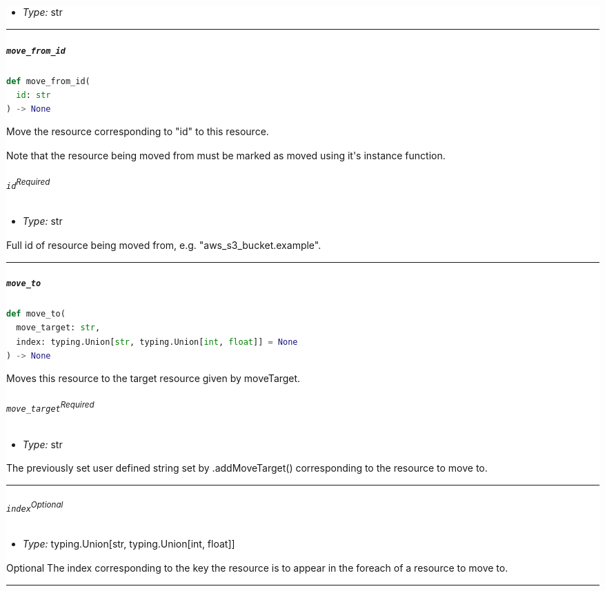 - *Type:* str

---

##### `move_from_id` <a name="move_from_id" id="@cdktf/provider-datadog.authnMapping.AuthnMapping.moveFromId"></a>

```python
def move_from_id(
  id: str
) -> None
```

Move the resource corresponding to "id" to this resource.

Note that the resource being moved from must be marked as moved using it's instance function.

###### `id`<sup>Required</sup> <a name="id" id="@cdktf/provider-datadog.authnMapping.AuthnMapping.moveFromId.parameter.id"></a>

- *Type:* str

Full id of resource being moved from, e.g. "aws_s3_bucket.example".

---

##### `move_to` <a name="move_to" id="@cdktf/provider-datadog.authnMapping.AuthnMapping.moveTo"></a>

```python
def move_to(
  move_target: str,
  index: typing.Union[str, typing.Union[int, float]] = None
) -> None
```

Moves this resource to the target resource given by moveTarget.

###### `move_target`<sup>Required</sup> <a name="move_target" id="@cdktf/provider-datadog.authnMapping.AuthnMapping.moveTo.parameter.moveTarget"></a>

- *Type:* str

The previously set user defined string set by .addMoveTarget() corresponding to the resource to move to.

---

###### `index`<sup>Optional</sup> <a name="index" id="@cdktf/provider-datadog.authnMapping.AuthnMapping.moveTo.parameter.index"></a>

- *Type:* typing.Union[str, typing.Union[int, float]]

Optional The index corresponding to the key the resource is to appear in the foreach of a resource to move to.

---